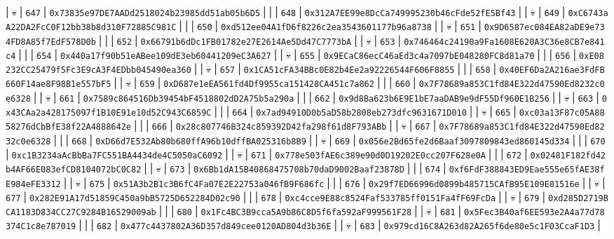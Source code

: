 | 💀 | `647` | `0x73835e97DE7AADd2518024b23985dd51ab05b6D5` |
|  | `648` | `0x312A7EE99e8DcCa749995230b46cFde52fE5Bf43` |
| 💀 | `649` | `0xC6743aA22DA2FcC0F12bb38b8d310F72885C981C` |
|  | `650` | `0xd512ee04A1fD6f8226c2ea3543601177b96a8738` |
| 💀 | `651` | `0x9D6587ec084EA82aDE9e734FD8A85f7EdF578D0b` |
|  | `652` | `0x66791b6dDc1FB01782e27E2614Ae5Dd47C7773bA` |
| 💀 | `653` | `0x746464c24190a9Fa1608E620A3C36e8CB7e841c4` |
|  | `654` | `0x440a17f90b51eABee109dE3eb60441209eC3A627` |
| 💀 | `655` | `0x9ECaC86ecC46aEd3c4a7097bE048280FC8d81a70` |
|  | `656` | `0xE08232CC25479f5Fc3E9cA3F4EDbb045490ea360` |
| 💀 | `657` | `0x1CA51cFA34BBc0E82b4Ee2a92226544F606F8855` |
|  | `658` | `0x40EF6Da2A216ae3FdFB660F14ae8F98B1e557bF5` |
| 💀 | `659` | `0xD687e1eEA561fd4Df9955ca151428CA451c7a862` |
|  | `660` | `0x7F78689a853C1fd84E322d47590Ed8232c0e6328` |
| 💀 | `661` | `0x7589c864516Db39454bF4518802dD2A75b5a290a` |
|  | `662` | `0x9d8Ba623b6E9E1bE7aaDAB9e9dF55Df960E1B256` |
| 💀 | `663` | `0x43CAa2a428175097f1B10E91e10d52C943C6859C` |
|  | `664` | `0x7ad94910D0b5aD58b2808eb273dfc9631671D010` |
| 💀 | `665` | `0xc03a13F87c05A8858276dCbBfE38f22A4888642e` |
|  | `666` | `0x28c807746B324c859392D42fa298f61d8F793ABb` |
| 💀 | `667` | `0x7F78689a853C1fd84E322d47590Ed8232c0e6328` |
|  | `668` | `0xD66d7E532Ab80b680ffA96b10dffBA025316b8B9` |
| 💀 | `669` | `0x056e2Bd65fe2d6Baaf3097809843ed860145d334` |
|  | `670` | `0xc1B3234aAcBbBa7FC551BA4434de4C5050aC6092` |
| 💀 | `671` | `0x778e503fAE6c389e90d0D19202E0cc207F628e0A` |
|  | `672` | `0x02481F182fd42b4AF66E083efCD8104072bC0C82` |
| 💀 | `673` | `0x6Bb1dA15B40868475708b70daD9002Baaf23878D` |
|  | `674` | `0xf6FdF388843ED9Eae555e65fAE38fE984eFE3312` |
| 💀 | `675` | `0x51A3b2B1c3B6fC4Fa07E2E22753a046fB9F686fc` |
|  | `676` | `0x29f7ED66996d0899b485715CAfB95E109E81516e` |
| 💀 | `677` | `0x282E91A17d51859C450a9bB5725D652284D02c90` |
|  | `678` | `0xc4cce9E88c8524Faf533785ff0151Fa4fF69FcDa` |
| 💀 | `679` | `0xd285D2719BCA1183D834CC27C9284B16529009ab` |
|  | `680` | `0x1Fc4BC3B9cca5A9b86C8D5f6fa592aF999561F28` |
| 💀 | `681` | `0x5Fec3B40af6EE593e2A4a77d78374C1c8e787019` |
|  | `682` | `0x477c4437802A36D357d849cee0120AD804d3b36E` |
| 💀 | `683` | `0x979cd16C8A263d82A265f6de80e5c1F03CcaF1D3` |